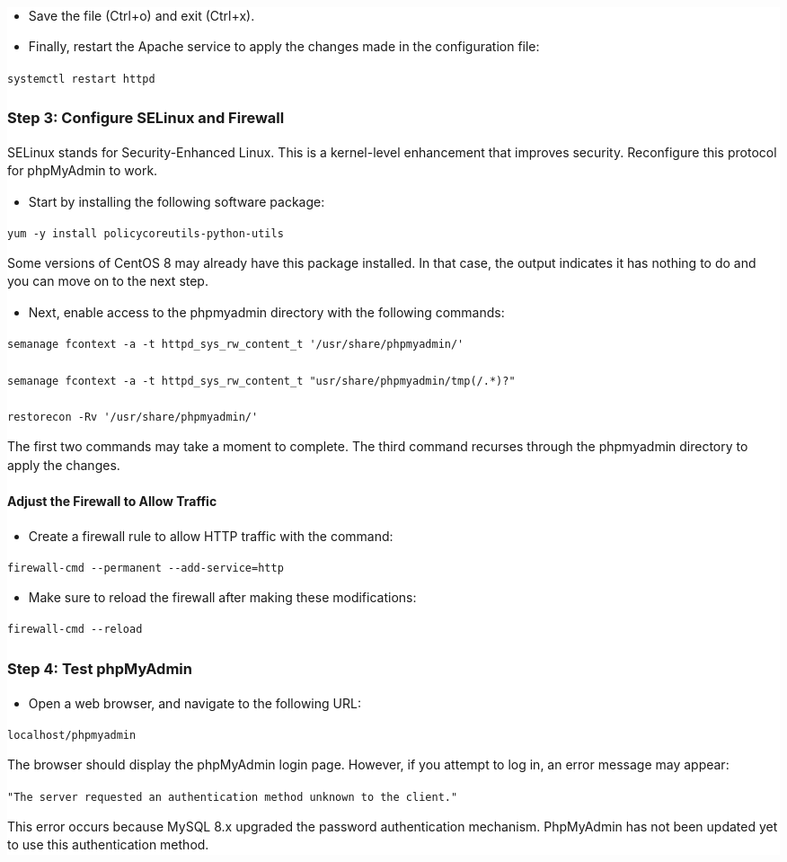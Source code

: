 - Save the file (Ctrl+o) and exit (Ctrl+x).

- Finally, restart the Apache service to apply the changes made in the configuration file:
```
systemctl restart httpd

```

### Step 3: Configure SELinux and Firewall

SELinux stands for Security-Enhanced Linux. This is a kernel-level enhancement that improves security. Reconfigure this protocol for phpMyAdmin to work.

- Start by installing the following software package:
```
yum -y install policycoreutils-python-utils
```

Some versions of CentOS 8 may already have this package installed. In that case, the output indicates it has nothing to do and you can move on to the next step.



- Next, enable access to the phpmyadmin directory with the following commands:
```
semanage fcontext -a -t httpd_sys_rw_content_t '/usr/share/phpmyadmin/'

semanage fcontext -a -t httpd_sys_rw_content_t "usr/share/phpmyadmin/tmp(/.*)?"

restorecon -Rv '/usr/share/phpmyadmin/'
```

The first two commands may take a moment to complete. The third command recurses through the phpmyadmin directory to apply the changes.



#### Adjust the Firewall to Allow Traffic

- Create a firewall rule to allow HTTP traffic with the command:
```
firewall-cmd --permanent --add-service=http
```
- Make sure to reload the firewall after making these modifications:
```
firewall-cmd --reload
```


### Step 4: Test phpMyAdmin

- Open a web browser, and navigate to the following URL:
```
localhost/phpmyadmin
```
The browser should display the phpMyAdmin login page. However, if you attempt to log in, an error message may appear:
```
"The server requested an authentication method unknown to the client."
```
This error occurs because MySQL 8.x upgraded the password authentication mechanism. PhpMyAdmin has not been updated yet to use this authentication method.
